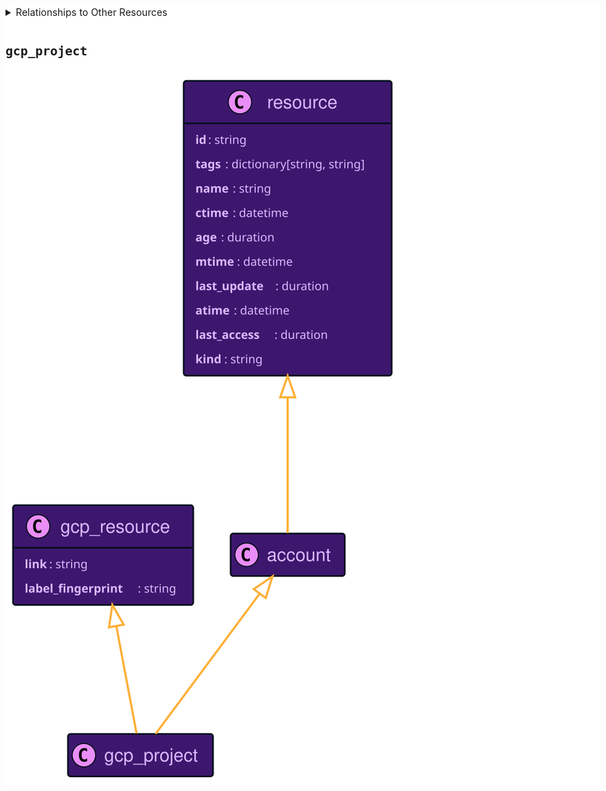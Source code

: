 </ZoomPanPinch>

<details><summary>Relationships to Other Resources</summary></details>

## `gcp_project`

<ZoomPanPinch>

![Diagram of gcp_project data model](./img/gcp_project.svg)
